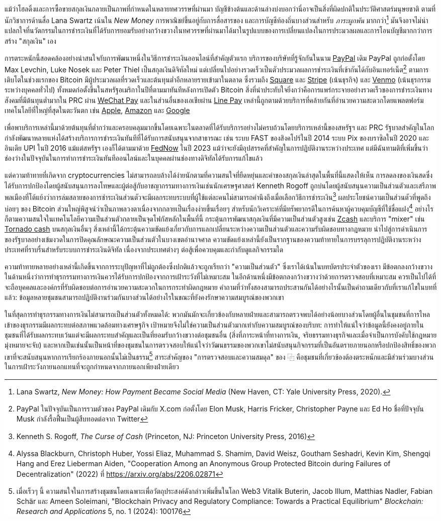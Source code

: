 แม้ว่าโฮลดิ้งและการซื้อขายสกุลเงินกลายเป็นภาพที่กำหนดในหลายทศวรรษที่ผ่านมา บัญชีข้างต้นและด้านล่างบ่งบอกว่านี่อาจเป็นสิ่งที่ผิดปกติในประวัติศาสตร์มนุษยชาติ ตามที่นักวิชาการด้านสื่อ Lana Swartz เน้นใน _New Money_ การพาณิชย์ขึ้นอยู่กับการสื่อสารของ และการบัญชีท้องถิ่นบางส่วนสำหรับ _ภาระผูกพัน_ มากกว่า[^Swartz] มันจึงอาจไม่น่าแปลกใจที่นวัตกรรมในการชำระเงินที่ได้รับการยอมรับอย่างกว้างขวางในทศวรรษที่ผ่านมาได้มาในรูปแบบของการเปลี่ยนแปลงในการประมวลผลและการโอนบัญชีมากกว่าการสร้าง "สกุลเงิน" เอง

[^Swartz]: Lana Swartz, _New Money: How Payment Became Social Media_ (New Haven, CT: Yale University Press, 2020).

การตระหนักนี้สอดคล้องอย่างน่าสนใจกับการพัฒนาหนึ่งในวิธีการชำระเงินออนไลน์ที่สำคัญตัวแรก บริการของบริษัทที่รู้จักกันในนาม [PayPal](https://www.paypal.com/) เดิม PayPal ถูกก่อตั้งโดย Max Levchin, Luke Nosek และ Peter Thiel เป็นสกุลเงินดิจิทัลใหม่ แต่เปลี่ยนไปอย่างรวดเร็วเป็นตัวประมวลผลการชำระเงินที่เข้ากันได้กับอินเทอร์เน็ต[^X] ตามการเติบโตในช่วงแรกของ Bitcoin มีผู้ประมวลผลที่รวดเร็วและต้นทุนต่ำอีกหลายรายเข้ามาในตลาด ซึ่งรวมถึง [Square](https://squareup.com/us/en/payments/online-payments) และ [Stripe](https://en.wikipedia.org/wiki/Stripe,_Inc.) (เน้นธุรกิจ) และ [Venmo](https://venmo.com/) (เน้นธุรกรรมระหว่างบุคคลทั่วไป) ทั้งหมดก่อตั้งขึ้นในสหรัฐอเมริกาในปีที่ตามมาทันทีหลังการเปิดตัว Bitcoin สิ่งที่น่าประทับใจยิ่งกว่าคือการแพร่กระจายอย่างรวดเร็วของการชำระเงินทางสังคมที่มีต้นทุนต่ำมากใน PRC ผ่าน [WeChat Pay](https://pay.weixin.qq.com/index.php/public/wechatpay) และในส่วนอื่นของเอเชียผ่าน [Line Pay](https://pay.line.me/portal/global/main) เหล่านี้ถูกตามด้วยบริการที่คล้ายกันที่อำนวยความสะดวกโดยแพลตฟอร์มเทคโนโลยีที่ใหญ่ที่สุดในตะวันตก เช่น [Apple](https://www.apple.com/apple-pay/), [Amazon](https://pay.amazon.com/) และ [Google](https://pay.google.com/pay/u/0/home)

[^X]: PayPal ในปัจจุบันเป็นการรวมตัวของ PayPal เดิมกับ X.com ก่อตั้งโดย Elon Musk, Harris Fricker, Christopher Payne และ Ed Ho ชื่อที่ปัจจุบัน Musk กำลังรื้อฟื้นเป็นผู้สืบทอดต่อจาก Twitter

เพื่อพาบริการเหล่านี้มาด้วยต้นทุนที่ต่ำกว่าและครอบคลุมมากขึ้นโดยเฉพาะในตลาดที่ได้รับบริการอย่างไม่ครบถ้วนโดยบริการเหล่านี้ของสหรัฐฯ และ PRC รัฐบาลสำคัญในโลกกำลังพัฒนาหลายแห่งได้สร้างบริการการชำระเงินทันทีที่ได้รับการสนับสนุนจากสาธารณะ เช่น ระบบ FAST ของสิงคโปร์ในปี 2014 ระบบ Pix ของบราซิลในปี 2020 และอินเดีย UPI ในปี 2016 แม้แต่สหรัฐฯ เองก็ได้ตามมาด้วย [FedNow](https://www.frbservices.org/financial-services/fednow) ในปี 2023 แม้ว่าจะยังมีอุปสรรคที่สำคัญในการปฏิบัติงานระหว่างประเทศ แต่มีฉันทามติที่เพิ่มขึ้นว่าช่องว่างในปัจจุบันในการทำการชำระเงินทันทีออนไลน์และในบุคคลผ่านช่องทางดิจิทัลได้รับการแก้ไขแล้ว

แต่ความท้าทายที่เกิดจาก cryptocurrencies ไม่สามารถลบล้างได้ง่ายนักตามที่ความสนใจที่ยืดหยุ่นและค่าของสกุลเงินล่าสุดในพื้นที่นี้แสดงให้เห็น การลดลงของเงินสดซึ่งได้รับการปกป้องโดยผู้สนับสนุนการลงโทษและผู้ต่อสู้กับอาชญากรรมทางการเงินเช่นนักเศรษฐศาสตร์ Kenneth Rogoff ถูกบ่นโดยผู้สนับสนุนความเป็นส่วนตัวและเสรีภาพพลเมืองที่โต้แย้งว่าการล่มสลายของการชำระเงินส่วนตัวจะมีผลกระทบระบบที่ผู้ใช้แต่ละคนไม่สามารถคำนึงถึงเมื่อเลือกวิธีการชำระเงิน[^Priv] ผลประโยชน์ความเป็นส่วนตัวที่พูดถึงบ่อยๆ ของ Bitcoin ส่วนใหญ่พิสูจน์ว่าเป็นภาพลวงตาเนื่องจากกลายเป็นเรื่องง่ายขึ้นเรื่อยๆ สำหรับนักวิเคราะห์ที่มีทรัพยากรดีในการค้นหาผู้ควบคุมบัญชีที่ใช้ชื่อแฝง[^Bitcoinprivacy] อย่างไรก็ตามความสนใจในเทคโนโลยีความเป็นส่วนตัวกลายเป็นจุดโฟกัสหลักในพื้นที่นี้ กระตุ้นการพัฒนาสกุลเงินที่มีความเป็นส่วนตัวสูงเช่น [Zcash](https://z.cash/) และบริการ "mixer" เช่น [Tornado cash](https://en.wikipedia.org/wiki/Tornado_Cash) บนสกุลเงินอื่นๆ สิ่งเหล่านี้ได้กระตุ้นความขัดแย้งเกี่ยวกับการแลกเปลี่ยนระหว่างความเป็นส่วนตัวและความรับผิดชอบทางกฎหมาย นำไปสู่การดำเนินการของรัฐบาลอย่างเข้มงวดในการปิดคุณลักษณะความเป็นส่วนตัวในบางเขตอำนาจศาล ความขัดแย้งเหล่านี้ยังเป็นรากฐานของความท้าทายในการบรรลุการปฏิบัติงานระหว่างประเทศที่ราบรื่นสำหรับระบบการชำระเงินดิจิทัล เนื่องจากประเทศต่างๆ ต่อสู้เพื่อควบคุมและกำกับดูแลกิจกรรมใด

[^Priv]: Kenneth S. Rogoff, _The Curse of Cash_ (Princeton, NJ: Princeton University Press, 2016)
[^Bitcoinprivacy]: Alyssa Blackburn, Christoph Huber, Yossi Eliaz, Muhammad S. Shamim, David Weisz, Goutham Seshadri, Kevin Kim, Shengqi Hang and Erez Lieberman Aiden, "Cooperation Among an Anonymous Group Protected Bitcoin during Failures of Decentralization" (2022) ที่ https://arxiv.org/abs/2206.02871

ความท้าทายหลายอย่างเหล่านี้เกิดขึ้นจากการระบุปัญหาที่ไม่ถูกต้องซึ่งปกติแล้วจะถูกเรียกว่า "ความเป็นส่วนตัว" ซึ่งเราได้เน้นในบทบัตรประจำตัวของเรา มีข้อตกลงกว้างขวางในด้านหนึ่งว่าการทำธุรกรรมทางการเงินควรได้รับการปกป้องจากการเฝ้าระวังที่ไม่เหมาะสม ในอีกด้านหนึ่งมีข้อตกลงกว้างขวางว่าด้วยการตรวจสอบที่เหมาะสม ควรเป็นไปได้ที่จะถือบุคคลและองค์กรที่รับผิดชอบต่อการอำนวยความสะดวกในการกระทำผิดกฎหมาย คำถามที่ว่าทั้งสองสามารถประสานกันได้อย่างไรนั้นเป็นคำถามเดียวกับที่เราแก้ไขในบทที่แล้ว: ข้อมูลหลายชุมชนสามารถปฏิบัติงานร่วมกันบางส่วนได้อย่างไรในขณะที่ยังคงรักษาความสมบูรณ์ของพวกเขา

ในที่สุดการทำธุรกรรมทางการเงินไม่สามารถเป็นส่วนตัวทั้งหมดได้: พวกมันมักจะเกี่ยวข้องกับหลายฝ่ายและสามารถตรวจพบได้อย่างน้อยบางส่วนโดยผู้อื่นในชุมชนที่การไหลเข้าของธุรกรรมมีผลกระทบต่อสภาพแวดล้อมทางเศรษฐกิจ เป้าหมายจึงไม่ใช่ความเป็นส่วนตัวมากเท่ากับความสมบูรณ์ของบริบท: การทำให้แน่ใจว่าข้อมูลนี้ยังคงอยู่ภายในชุมชนที่ได้รับผลกระทบเว้นแต่จะมีผลกระทบสำคัญและเป็นที่ยอมรับกว้างขวางต่อชุมชนอื่น (สิ่งที่ภาระหน้าที่ทางการเงิน, จริยธรรมทางธุรกิจและเมื่อจำเป็นการบังคับใช้กฎหมายมุ่งหมายจะจับ) และหากเป็นเช่นนั้นเป็นหน้าที่ของชุมชนในการตรวจสอบให้แน่ใจว่าวัฒนธรรมของพวกเขาไม่สนับสนุนกิจกรรมที่เป็นอันตรายภายนอกหรือปกป้องสิทธิ์ของพวกเขาที่จะสนับสนุนหากการเรียกร้องภายนอกนั้นไม่เป็นธรรม[^pools] สาระสำคัญของ "การตรวจสอบและความสมดุล" ของ ⿻ คือชุมชนที่เกี่ยวข้องต้องตระหนักและมีส่วนร่วมบางส่วนในการเฝ้าระวังภายนอกแทนที่จะถูกกำหนดจากภายนอกเพียงฝ่ายเดียว


[^Davies]: Glyn Davies, _A History of Money_ (Cardiff, UK: University of Wales Press, 2010).
[^Bellamy]: Edward Bellamy, _Looking Backward_ (Boston, Ticknor & Co., 1888).
[^Charga]: มันเป็นแผ่นโลหะขนาด 64 มม. × 32 มม. ที่เกี่ยวข้องกับระบบ Addressograph และป้ายโลหะทางทหาร มันช่วยเร่งการทำบัญชีในสำนักงานหลังและลดข้อผิดพลาดในการคัดลอกที่ทำด้วยมือในสมุดบัญชีที่ทำด้วยมือในแต่ละร้าน
[^cards]: ในปี 1934 American Airlines เสนอ Air Travel Card ผู้โดยสารสามารถ "ซื้อก่อน จ่ายทีหลัง" สำหรับตั๋วกับเครดิตของพวกเขาและได้รับส่วนลดสิบห้าเปอร์เซ็นต์ที่สายการบินใดๆ ที่รับบัตรนี้ โดยทศวรรษ 1940 สายการบินหลักๆ ทั้งหมดในสหรัฐอเมริกาเสนอบัตร Air Travel Card ที่สามารถใช้กับสายการบิน 17 สาย การใช้บัตรเดียวเพื่อชำระเงินให้กับผู้ค้าแตกต่างกันถูกขยายในปี 1950 โดย Ralph Schneider และ Frank McNamara ผู้ก่อตั้ง Diners Club เพื่อรวบรวมบัตรหลายใบเข้าด้วยกัน
[^Americard]: Bank of America เลือก Fresno เพราะ 45% ของผู้อยู่อาศัยใช้ธนาคาร และด้วยการส่งบัตรให้กับผู้อยู่อาศัย Fresno 60,000 คนพร้อมกัน ธนาคารสามารถโน้มน้าวให้ผู้ค้ารับบัตรได้
[^crypto]: Satoshi Nakamoto, "Bitcoin: A Peer-To-Peer Electronic Cash System" (2008) ที่ https://assets.pubpub.org/d8wct41f/31611263538139.pdf. Vitalik Buterin, "A Next-Generation Smart Contract and Decentralized Application Platform" (2014) ที่ https://finpedia.vn/wp-content/uploads/2022/02/Ethereum_white_paper-a_next_generation_smart_contract_and_decentralized_application_platform-vitalik-buterin.pdf.
[^pools]: เมื่อเร็วๆ นี้ ความสนใจในการสร้างชุมชนโดยเฉพาะเพื่อวัตถุประสงค์ดังกล่าวเพิ่มขึ้นในโลก Web3 Vitalik Buterin, Jacob Illum, Matthias Nadler, Fabian Schär และ Ameen Soleimani, "Blockchain Privacy and Regulatory Compliance: Towards a Practical Equilibrium" _Blockchain: Research and Applications_ 5, no. 1 (2024): 100176
[^TTC]: Alvin E. Roth, Tayfun Sönmez และ M. Utku Ünver, "Kidney Exchange", _Quarterly Journal of Economics_ 119, no. 2 (2004): 457-488.
[^PluralMoney]: สำหรับการขยายแนวคิดนี้ ดู https://www.radicalxchange.org/concepts/plural-money/.
[^DeSoc]: Ohlhaver, Weyl และ Buterin, op. cit.
[^Verification]: Nicole Immorlica, Matthew O. Jackson และ E. Glen Weyl, "Verifying Identity as a Social Intersection" (2019) ที่ https://papers.ssrn.com/sol3/papers.cfm?abstract_id=3375436. E. Glen Weyl, Kaliya Young (Identity Woman) และ Lucas Geiger, "Intersectional Social Data", _RadicalxChange Blog_ (2019) ที่ https://www.radicalxchange.org/media/blog/2019-10-24-uh78r5/.
[^Debt]: David Graeber, _Debt: The First 5,000 Years_, (Brooklyn: Melville House, 2014). See also Ralph Hawtrey, _Currency and Credit_, (London, Longmans, 1919); Larry Randall Wray, and Alfred Mitchell Innes, _Credit and State Theories of Money: The Contributions of A. Mitchell Innes_, (Cheltenham: Edward Elgar, 2014); and Samuel Chambers, _Money Has No Value_, (Berlin: Walter de Gruyter GmbH & Co KG, 2023).
[^IBRD]: “Global Payment Systems Survey (GPSS),” World Bank, January 26, 2024. https://www.worldbank.org/en/topic/financialinclusion/brief/gpss#:~:text=The%20Global%20Payment%20Systems%20Survey%20%28GPSS%29%2C%20conducted%20by.
[^Swift]: Susan Scott, and Markos Zachariadis, _The Society for Worldwide Interbank Financial Telecommunication (Swift)_: _Cooperative Governance for Network Innovation, Standards, and Community_, (New York, NY: Routledge), pp. 1, 35, doi:10.4324/9781315849324.
[^Swift2]: Martin Arnold, “Ripple and Swift Slug It out over Cross-Border Payments,” _Financial Times_, June 6, 2018, https://www.ft.com/content/631af8cc-47cc-11e8-8c77-ff51caedcde6.
[^supermodular]: Divya Siddarth, Matthew Prewitt, and Glen Weyl, “Supermodular,” The Collective Intelligence Project, 2023. https://cip.org/supermodular.
[^AfricaInnovation]: Omoaholo Omoakhalen, “Navigating the Geopolitics of Innovation: Policy and Strategy Imperatives for the 21st Century Africa,” Remake Africa Consulting, 2023, https://remakeafrica.com/wp-content/uploads/2023/12/Navigating_the_Geopolitics_of_Innovation.pdf.
[^IdentificationAfrica]: “The State of Identification Systems in Africa.” World Bank Group, 2017, https://openknowledge.worldbank.org/server/api/core/bitstreams/5f0f3977-838c-5ce3-af9d-5b6d6efb5910/content.
[^LETS]: An early example of community currencies are Local Exchange Trading Systems (LETS) by Michael Linton in 1983. He later visited Kojin Karatani's home, which sparked the New Associationist Movement.